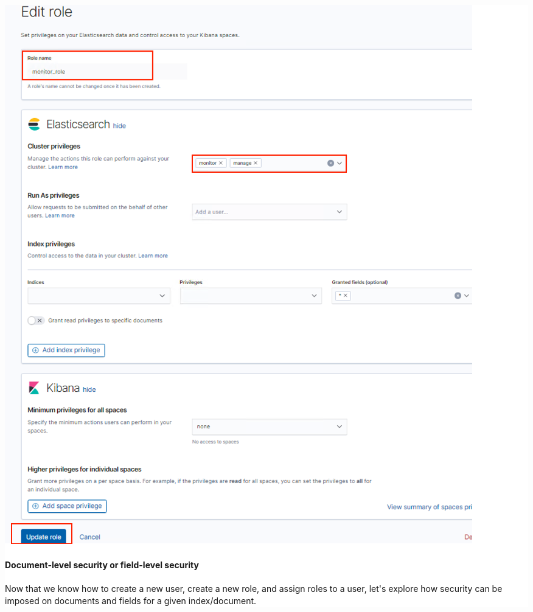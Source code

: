 ![](./images/8b6303f9-4371-424f-9180-e28ae8107874.png)



#### Document-level security or field-level security



Now that we know how to create a new
user, create a new role, and assign roles to a user, let\'s explore how
security can be imposed on documents and fields for a given
index/document.
